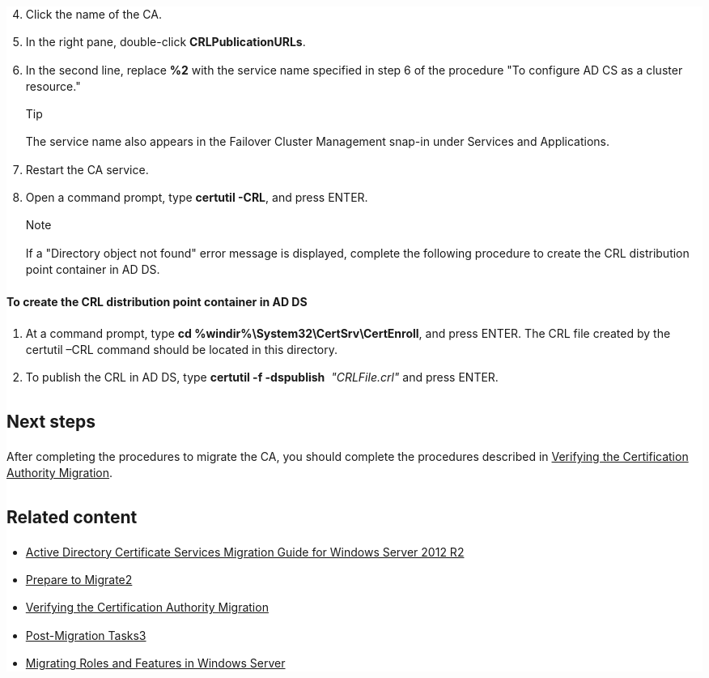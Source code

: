 4. Click the name of the CA.

5. In the right pane, double-click **CRLPublicationURLs**.

6. In the second line, replace **%2** with the service name specified in step 6 of the procedure "To configure AD CS as a cluster resource."

    > [!TIP]
    > The service name also appears in the Failover Cluster Management snap-in under Services and Applications.

7. Restart the CA service.

8. Open a command prompt, type **certutil -CRL**, and press ENTER.

    > [!NOTE]
    > If a "Directory object not found" error message is displayed, complete the following procedure to create the CRL distribution point container in AD DS.

#### To create the CRL distribution point container in AD DS

1. At a command prompt, type **cd %windir%\\System32\\CertSrv\\CertEnroll**, and press ENTER. The CRL file created by the certutil –CRL command should be located in this directory.

2. To publish the CRL in AD DS, type **certutil -f -dspublish**  *"CRLFile.crl"* and press ENTER.

## Next steps

After completing the procedures to migrate the CA, you should complete the procedures described in [Verifying the Certification Authority Migration](dn486770\(v=ws.11\).md).

## Related content

- [Active Directory Certificate Services Migration Guide for Windows Server 2012 R2](dn486797\(v=ws.11\).md)

- [Prepare to Migrate2](dn486812\(v=ws.11\).md)

- [Verifying the Certification Authority Migration](dn486770\(v=ws.11\).md)

- [Post-Migration Tasks3](dn486779\(v=ws.11\).md)

- [Migrating Roles and Features in Windows Server](https://technet.microsoft.com/windowsserver/jj554790.aspx)
